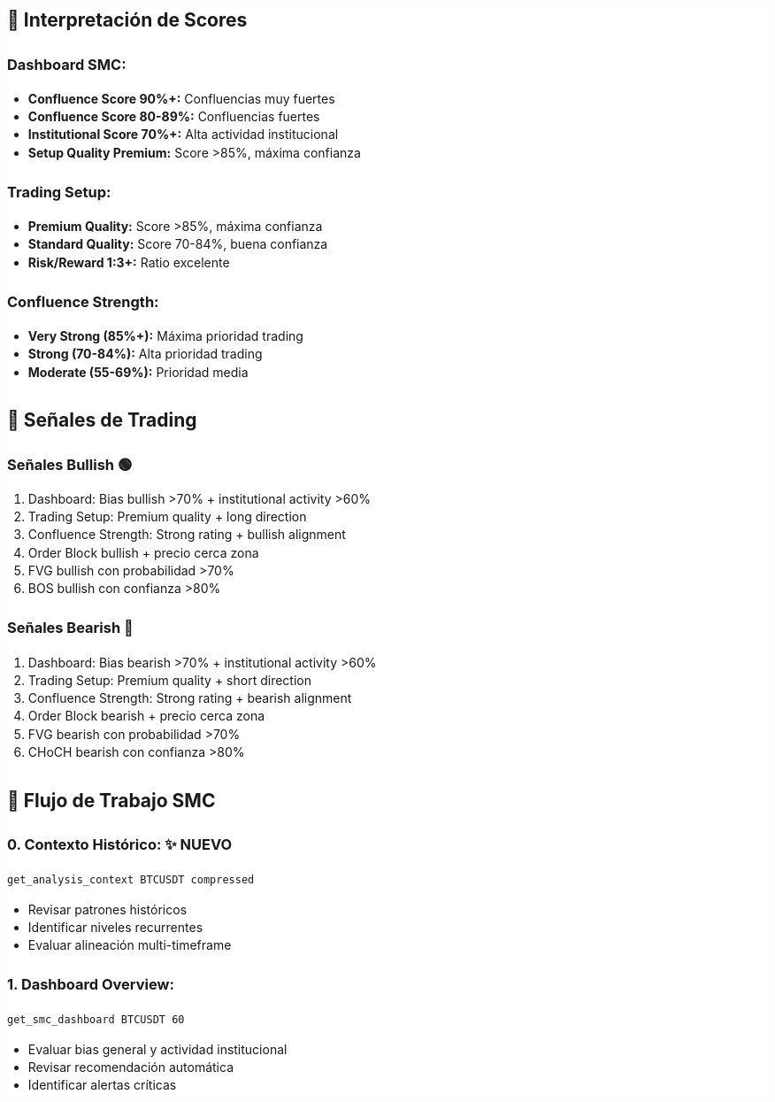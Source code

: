 ## 🎯 **Interpretación de Scores**

### **Dashboard SMC:**
- **Confluence Score 90%+:** Confluencias muy fuertes
- **Confluence Score 80-89%:** Confluencias fuertes
- **Institutional Score 70%+:** Alta actividad institucional
- **Setup Quality Premium:** Score >85%, máxima confianza

### **Trading Setup:**
- **Premium Quality:** Score >85%, máxima confianza
- **Standard Quality:** Score 70-84%, buena confianza
- **Risk/Reward 1:3+:** Ratio excelente

### **Confluence Strength:**
- **Very Strong (85%+):** Máxima prioridad trading
- **Strong (70-84%):** Alta prioridad trading
- **Moderate (55-69%):** Prioridad media

## 🚦 **Señales de Trading**

### **Señales Bullish** 🟢
1. Dashboard: Bias bullish >70% + institutional activity >60%
2. Trading Setup: Premium quality + long direction
3. Confluence Strength: Strong rating + bullish alignment
4. Order Block bullish + precio cerca zona
5. FVG bullish con probabilidad >70%
6. BOS bullish con confianza >80%

### **Señales Bearish** 🔴
1. Dashboard: Bias bearish >70% + institutional activity >60%
2. Trading Setup: Premium quality + short direction
3. Confluence Strength: Strong rating + bearish alignment
4. Order Block bearish + precio cerca zona
5. FVG bearish con probabilidad >70%
6. CHoCH bearish con confianza >80%

## 🔄 **Flujo de Trabajo SMC**

### **0. Contexto Histórico:** ✨ NUEVO
```bash
get_analysis_context BTCUSDT compressed
```
- Revisar patrones históricos
- Identificar niveles recurrentes
- Evaluar alineación multi-timeframe

### **1. Dashboard Overview:**
```bash
get_smc_dashboard BTCUSDT 60
```
- Evaluar bias general y actividad institucional
- Revisar recomendación automática
- Identificar alertas críticas
